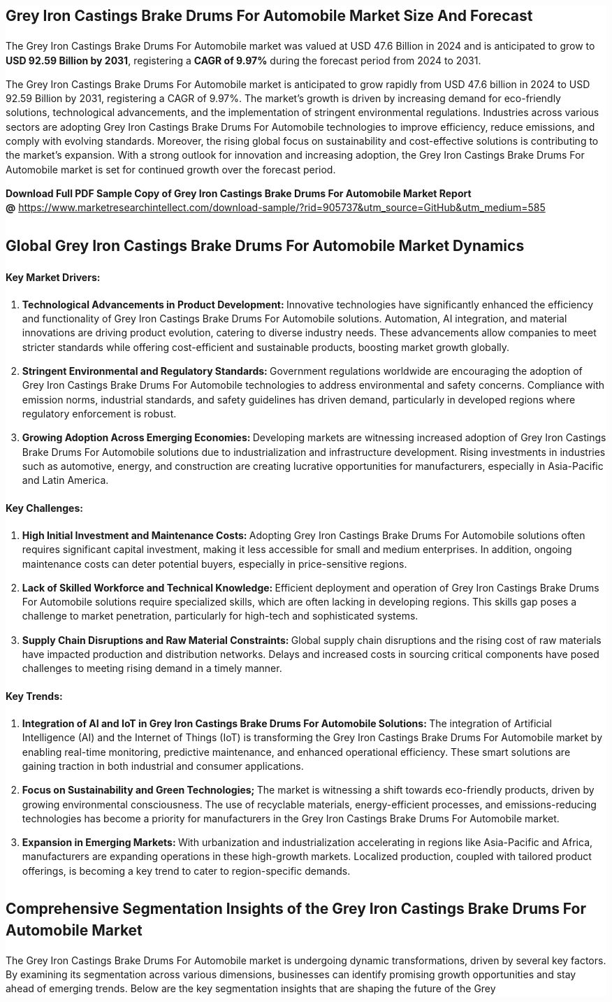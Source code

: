 <h2>Grey Iron Castings Brake Drums For Automobile Market Size And Forecast</h2><p>The Grey Iron Castings Brake Drums For Automobile market was valued at USD 47.6 Billion in 2024 and is anticipated to grow to <strong>USD 92.59 Billion by 2031</strong>, registering a <strong>CAGR of 9.97%</strong> during the forecast period from 2024 to 2031.</p><p>The Grey Iron Castings Brake Drums For Automobile market is anticipated to grow rapidly from USD 47.6 billion in 2024 to USD 92.59 Billion by 2031, registering a CAGR of 9.97%. The market’s growth is driven by increasing demand for eco-friendly solutions, technological advancements, and the implementation of stringent environmental regulations. Industries across various sectors are adopting Grey Iron Castings Brake Drums For Automobile technologies to improve efficiency, reduce emissions, and comply with evolving standards. Moreover, the rising global focus on sustainability and cost-effective solutions is contributing to the market’s expansion. With a strong outlook for innovation and increasing adoption, the Grey Iron Castings Brake Drums For Automobile market is set for continued growth over the forecast period.</p><p><strong>Download Full PDF Sample Copy of Grey Iron Castings Brake Drums For Automobile Market Report @</strong>&nbsp;<a href="https://www.marketresearchintellect.com/download-sample/?rid=905737&amp;utm_source=GitHub&amp;utm_medium=585">https://www.marketresearchintellect.com/download-sample/?rid=905737&amp;utm_source=GitHub&amp;utm_medium=585</a></p><h2>Global Grey Iron Castings Brake Drums For Automobile Market Dynamics</h2><h4><strong>Key Market Drivers:</strong></h4><ol><li><p><strong>Technological Advancements in Product Development:&nbsp;</strong>Innovative technologies have significantly enhanced the efficiency and functionality of Grey Iron Castings Brake Drums For Automobile solutions. Automation, AI integration, and material innovations are driving product evolution, catering to diverse industry needs. These advancements allow companies to meet stricter standards while offering cost-efficient and sustainable products, boosting market growth globally.</p></li><li><p><strong>Stringent Environmental and Regulatory Standards:&nbsp;</strong>Government regulations worldwide are encouraging the adoption of Grey Iron Castings Brake Drums For Automobile technologies to address environmental and safety concerns. Compliance with emission norms, industrial standards, and safety guidelines has driven demand, particularly in developed regions where regulatory enforcement is robust.</p></li><li><p><strong>Growing Adoption Across Emerging Economies:&nbsp;</strong>Developing markets are witnessing increased adoption of Grey Iron Castings Brake Drums For Automobile solutions due to industrialization and infrastructure development. Rising investments in industries such as automotive, energy, and construction are creating lucrative opportunities for manufacturers, especially in Asia-Pacific and Latin America.</p></li></ol><h4><strong>Key Challenges:</strong></h4><ol><li><p><strong>High Initial Investment and Maintenance Costs:&nbsp;</strong>Adopting Grey Iron Castings Brake Drums For Automobile solutions often requires significant capital investment, making it less accessible for small and medium enterprises. In addition, ongoing maintenance costs can deter potential buyers, especially in price-sensitive regions.</p></li><li><p><strong>Lack of Skilled Workforce and Technical Knowledge:&nbsp;</strong>Efficient deployment and operation of Grey Iron Castings Brake Drums For Automobile solutions require specialized skills, which are often lacking in developing regions. This skills gap poses a challenge to market penetration, particularly for high-tech and sophisticated systems.</p></li><li><p><strong>Supply Chain Disruptions and Raw Material Constraints:&nbsp;</strong>Global supply chain disruptions and the rising cost of raw materials have impacted production and distribution networks. Delays and increased costs in sourcing critical components have posed challenges to meeting rising demand in a timely manner.</p></li></ol><h4><strong>Key Trends:</strong></h4><ol><li><p><strong>Integration of AI and IoT in Grey Iron Castings Brake Drums For Automobile Solutions:&nbsp;</strong>The integration of Artificial Intelligence (AI) and the Internet of Things (IoT) is transforming the Grey Iron Castings Brake Drums For Automobile market by enabling real-time monitoring, predictive maintenance, and enhanced operational efficiency. These smart solutions are gaining traction in both industrial and consumer applications.</p></li><li><p><strong>Focus on Sustainability and Green Technologies;&nbsp;</strong>The market is witnessing a shift towards eco-friendly products, driven by growing environmental consciousness. The use of recyclable materials, energy-efficient processes, and emissions-reducing technologies has become a priority for manufacturers in the Grey Iron Castings Brake Drums For Automobile market.</p></li><li><p><strong>Expansion in Emerging Markets:&nbsp;</strong>With urbanization and industrialization accelerating in regions like Asia-Pacific and Africa, manufacturers are expanding operations in these high-growth markets. Localized production, coupled with tailored product offerings, is becoming a key trend to cater to region-specific demands.</p></li></ol><div class="article-main__content" data-test-id="publishing-text-block"><h2>Comprehensive Segmentation Insights of the Grey Iron Castings Brake Drums For Automobile Market</h2><p>The Grey Iron Castings Brake Drums For Automobile market is undergoing dynamic transformations, driven by several key factors. By examining its segmentation across various dimensions, businesses can identify promising growth opportunities and stay ahead of emerging trends. Below are the key segmentation insights that are shaping the future of the Grey